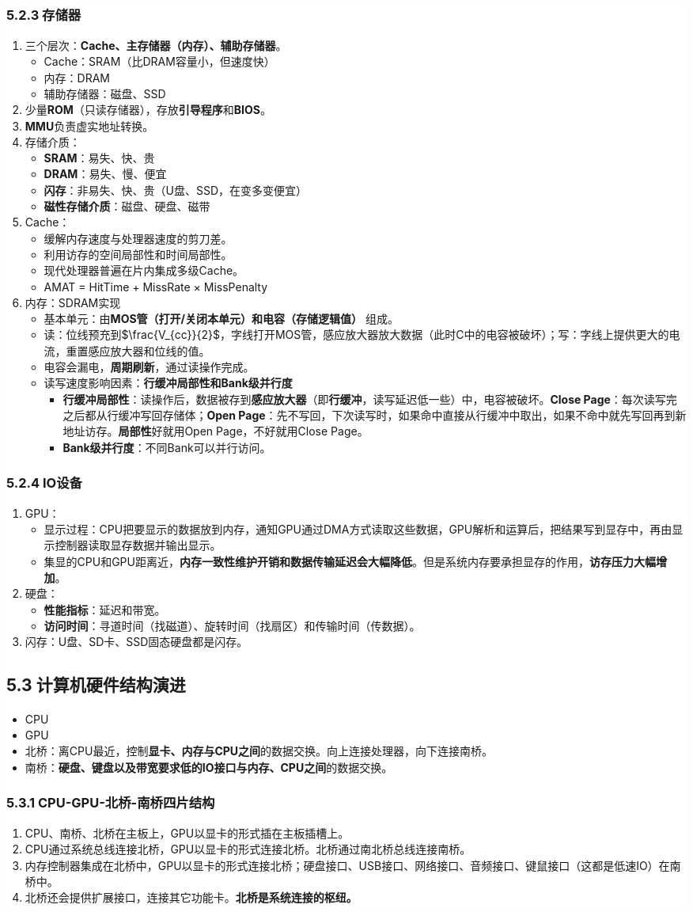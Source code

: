 ### 5.2.3 存储器

1. 三个层次：**Cache、主存储器（内存）、辅助存储器**。
   - Cache：SRAM（比DRAM容量小，但速度快）
   - 内存：DRAM
   - 辅助存储器：磁盘、SSD
2. 少量**ROM**（只读存储器），存放**引导程序**和**BIOS**。
3. **MMU**负责虚实地址转换。
4. 存储介质：
   - **SRAM**：易失、快、贵
   - **DRAM**：易失、慢、便宜
   - **闪存**：非易失、快、贵（U盘、SSD，在变多变便宜）
   - **磁性存储介质**：磁盘、硬盘、磁带
5. Cache：
   - 缓解内存速度与处理器速度的剪刀差。
   - 利用访存的空间局部性和时间局部性。
   - 现代处理器普遍在片内集成多级Cache。
   - AMAT = HitTime + MissRate × MissPenalty
6. 内存：SDRAM实现
   - 基本单元：由**MOS管（打开/关闭本单元）和电容（存储逻辑值）** 组成。
   - 读：位线预充到$\frac{V_{cc}}{2}$，字线打开MOS管，感应放大器放大数据（此时C中的电容被破坏）；写：字线上提供更大的电流，重置感应放大器和位线的值。
   - 电容会漏电，**周期刷新**，通过读操作完成。
   - 读写速度影响因素：**行缓冲局部性和Bank级并行度**
     - **行缓冲局部性**：读操作后，数据被存到**感应放大器**（即**行缓冲**，读写延迟低一些）中，电容被破坏。**Close Page**：每次读写完之后都从行缓冲写回存储体；**Open Page**：先不写回，下次读写时，如果命中直接从行缓冲中取出，如果不命中就先写回再到新地址访存。**局部性**好就用Open Page，不好就用Close Page。
     - **Bank级并行度**：不同Bank可以并行访问。

### 5.2.4 IO设备

1. GPU：
   - 显示过程：CPU把要显示的数据放到内存，通知GPU通过DMA方式读取这些数据，GPU解析和运算后，把结果写到显存中，再由显示控制器读取显存数据并输出显示。
   - 集显的CPU和GPU距离近，**内存一致性维护开销和数据传输延迟会大幅降低**。但是系统内存要承担显存的作用，**访存压力大幅增加**。
2. 硬盘：
   - **性能指标**：延迟和带宽。
   - **访问时间**：寻道时间（找磁道）、旋转时间（找扇区）和传输时间（传数据）。
3. 闪存：U盘、SD卡、SSD固态硬盘都是闪存。

## 5.3 计算机硬件结构演进

- CPU
- GPU
- 北桥：离CPU最近，控制**显卡、内存与CPU之间**的数据交换。向上连接处理器，向下连接南桥。
- 南桥：**硬盘、键盘以及带宽要求低的IO接口与内存、CPU之间**的数据交换。

### 5.3.1 CPU-GPU-北桥-南桥四片结构

1. CPU、南桥、北桥在主板上，GPU以显卡的形式插在主板插槽上。
2. CPU通过系统总线连接北桥，GPU以显卡的形式连接北桥。北桥通过南北桥总线连接南桥。
3. 内存控制器集成在北桥中，GPU以显卡的形式连接北桥；硬盘接口、USB接口、网络接口、音频接口、键鼠接口（这都是低速IO）在南桥中。
4. 北桥还会提供扩展接口，连接其它功能卡。**北桥是系统连接的枢纽。**

